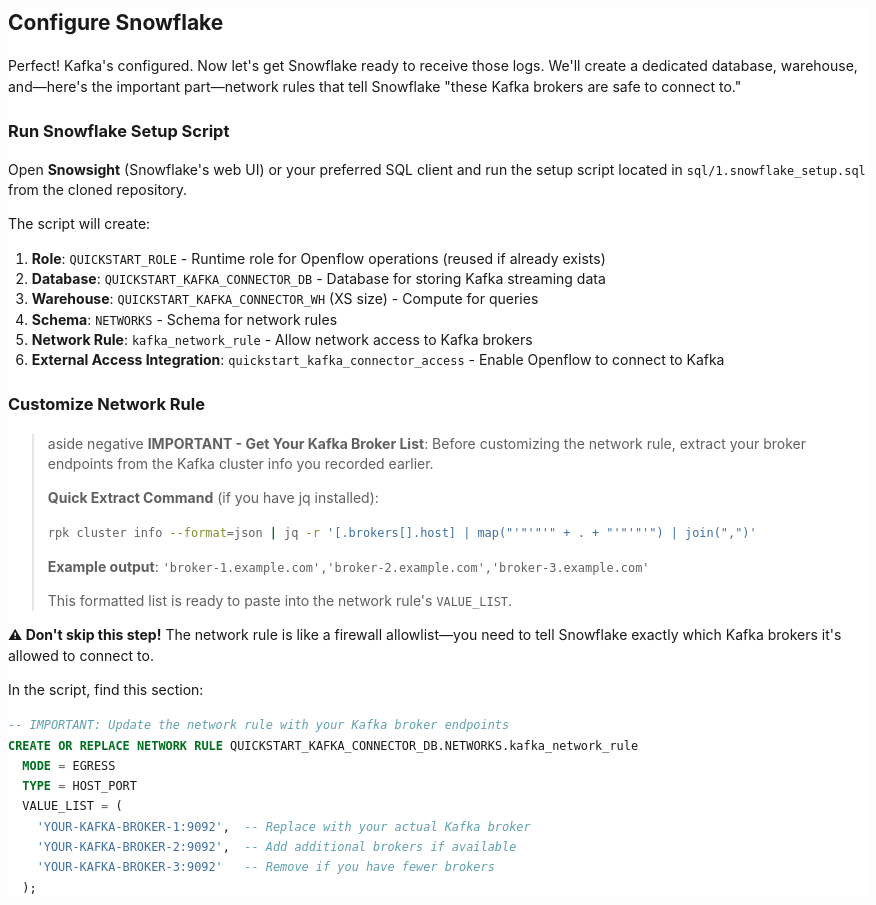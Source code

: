 
## Configure Snowflake


Perfect! Kafka's configured. Now let's get Snowflake ready to receive those logs. We'll create a dedicated database, warehouse, and—here's the important part—network rules that tell Snowflake "these Kafka brokers are safe to connect to."

### Run Snowflake Setup Script

Open **Snowsight** (Snowflake's web UI) or your preferred SQL client and run the setup script located in `sql/1.snowflake_setup.sql` from the cloned repository.

The script will create:

1. **Role**: `QUICKSTART_ROLE` - Runtime role for Openflow operations (reused if already exists)
2. **Database**: `QUICKSTART_KAFKA_CONNECTOR_DB` - Database for storing Kafka streaming data
3. **Warehouse**: `QUICKSTART_KAFKA_CONNECTOR_WH` (XS size) - Compute for queries
4. **Schema**: `NETWORKS` - Schema for network rules
5. **Network Rule**: `kafka_network_rule` - Allow network access to Kafka brokers
6. **External Access Integration**: `quickstart_kafka_connector_access` - Enable Openflow to connect to Kafka

### Customize Network Rule

> aside negative
> **IMPORTANT - Get Your Kafka Broker List**: Before customizing the network rule, extract your broker endpoints from the Kafka cluster info you recorded earlier.
>
> **Quick Extract Command** (if you have jq installed):
>
> ```bash
> rpk cluster info --format=json | jq -r '[.brokers[].host] | map("'"'"'" + . + "'"'"'") | join(",")'
> ```
>
> **Example output**: `'broker-1.example.com','broker-2.example.com','broker-3.example.com'`
>
> This formatted list is ready to paste into the network rule's `VALUE_LIST`.

**⚠️ Don't skip this step!** The network rule is like a firewall allowlist—you need to tell Snowflake exactly which Kafka brokers it's allowed to connect to.

In the script, find this section:

```sql
-- IMPORTANT: Update the network rule with your Kafka broker endpoints
CREATE OR REPLACE NETWORK RULE QUICKSTART_KAFKA_CONNECTOR_DB.NETWORKS.kafka_network_rule
  MODE = EGRESS
  TYPE = HOST_PORT
  VALUE_LIST = (
    'YOUR-KAFKA-BROKER-1:9092',  -- Replace with your actual Kafka broker
    'YOUR-KAFKA-BROKER-2:9092',  -- Add additional brokers if available
    'YOUR-KAFKA-BROKER-3:9092'   -- Remove if you have fewer brokers
  );
```

